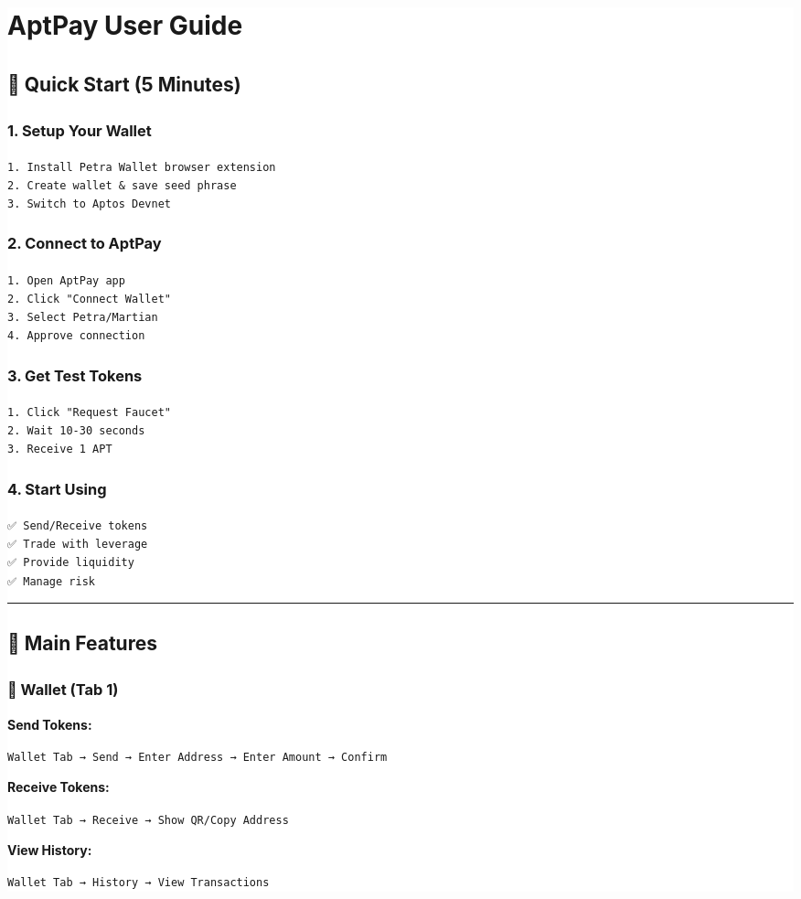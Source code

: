# AptPay User Guide

## 🚀 Quick Start (5 Minutes)

### 1. Setup Your Wallet
```
1. Install Petra Wallet browser extension
2. Create wallet & save seed phrase
3. Switch to Aptos Devnet
```

### 2. Connect to AptPay
```
1. Open AptPay app
2. Click "Connect Wallet"
3. Select Petra/Martian
4. Approve connection
```

### 3. Get Test Tokens
```
1. Click "Request Faucet"
2. Wait 10-30 seconds
3. Receive 1 APT
```

### 4. Start Using
```
✅ Send/Receive tokens
✅ Trade with leverage
✅ Provide liquidity
✅ Manage risk
```

---

## 📱 Main Features

### 💼 Wallet (Tab 1)
**Send Tokens:**
```
Wallet Tab → Send → Enter Address → Enter Amount → Confirm
```

**Receive Tokens:**
```
Wallet Tab → Receive → Show QR/Copy Address
```

**View History:**
```
Wallet Tab → History → View Transactions
```
